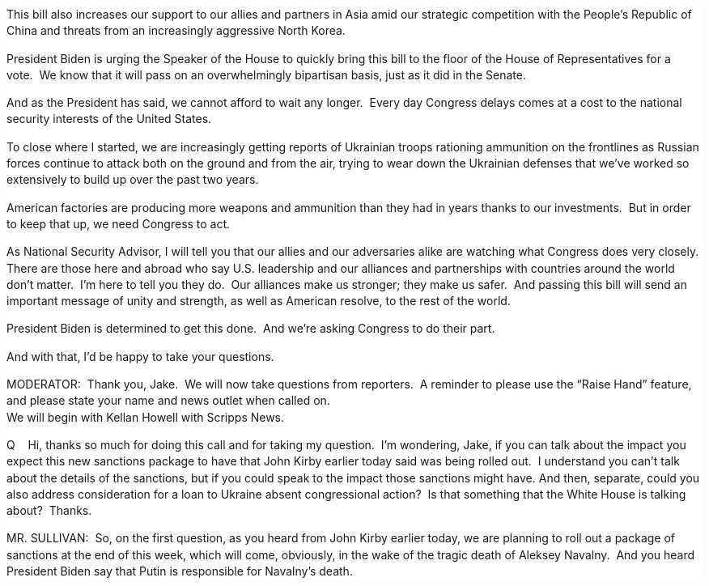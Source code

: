 This bill also increases our support to our allies and partners in Asia
amid our strategic competition with the People’s Republic of China and
threats from an increasingly aggressive North Korea.

President Biden is urging the Speaker of the House to quickly bring this
bill to the floor of the House of Representatives for a vote.  We know
that it will pass on an overwhelmingly bipartisan basis, just as it did
in the Senate.

And as the President has said, we cannot afford to wait any longer. 
Every day Congress delays comes at a cost to the national security
interests of the United States.

To close where I started, we are increasingly getting reports of
Ukrainian troops rationing ammunition on the frontlines as Russian
forces continue to attack both on the ground and from the air, trying to
wear down the Ukrainian defenses that we’ve worked so extensively to
build up over the past two years.   
  
American factories are producing more weapons and ammunition than they
had in years thanks to our investments.  But in order to keep that up,
we need Congress to act.

As National Security Advisor, I will tell you that our allies and our
adversaries alike are watching what Congress does very closely.  There
are those here and abroad who say U.S. leadership and our alliances and
partnerships with countries around the world don’t matter.  I’m here to
tell you they do.  Our alliances make us stronger; they make us safer. 
And passing this bill will send an important message of unity and
strength, as well as American resolve, to the rest of the world.

President Biden is determined to get this done.  And we’re asking
Congress to do their part.  
  
And with that, I’d be happy to take your questions.

MODERATOR:  Thank you, Jake.  We will now take questions from
reporters.  A reminder to please use the “Raise Hand” feature, and
please state your name and news outlet when called on.  
We will begin with Kellan Howell with Scripps News.

Q    Hi, thanks so much for doing this call and for taking my question. 
I’m wondering, Jake, if you can talk about the impact you expect this
new sanctions package to have that John Kirby earlier today said was
being rolled out.  I understand you can’t talk about the details of the
sanctions, but if you could speak to the impact those sanctions might
have. And then, separate, could you also address consideration for a
loan to Ukraine absent congressional action?  Is that something that the
White House is talking about?  Thanks.

MR. SULLIVAN:  So, on the first question, as you heard from John Kirby
earlier today, we are planning to roll out a package of sanctions at the
end of this week, which will come, obviously, in the wake of the tragic
death of Aleksey Navalny.  And you heard President Biden say that Putin
is responsible for Navalny’s death.
